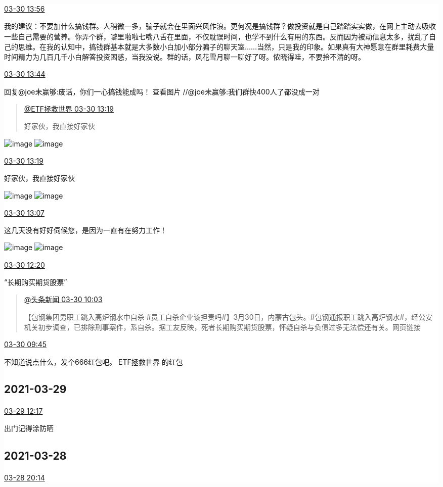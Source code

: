 [03-30 13:56](https://weibo.com/5687069307/K8zUAcog9)

我的建议：不要加什么搞钱群。人稍微一多，骗子就会在里面兴风作浪。更何况是搞钱群？做投资就是自己踏踏实实做，在网上主动去吸收一些自己需要的营养。你弄个群，噼里啪啦七嘴八舌在里面，不仅耽误时间，也学不到什么有用的东西。反而因为被动信息太多，扰乱了自己的思维。在我的认知中，搞钱群基本就是大多数小白加小部分骗子的聊天室……当然，只是我的印象。如果真有大神愿意在群里耗费大量时间精力为几百几千小白解答投资困惑，当我没说。群的话，风花雪月聊一聊好了呀。侬晓得哇，不要拎不清的呀。


[03-30 13:44](https://weibo.com/5687069307/K8zPHlM3F)

回复@joe未赢够:废话，你们一心搞钱能成吗！  查看图片 //@joe未赢够:我们群快400人了都没成一对

> [@ETF拯救世界 03-30 13:19](https://weibo.com/5687069307/K8zFDdK7d)
>
>好家伙，我直接好家伙 

![image](https://wx1.sinaimg.cn/large/006cSmwjly1gp1v0tpgqbj30uh0nuqdx.jpg ':size=200')
![image](https://wx4.sinaimg.cn/large/006cSmwjly1gp1vgg0h9zg308004m4qh.gif ':size=200')

[03-30 13:19](https://weibo.com/5687069307/K8zFDdK7d)

好家伙，我直接好家伙 

![image](https://wx1.sinaimg.cn/large/006cSmwjly1gp1v0tpgqbj30uh0nuqdx.jpg ':size=200')
![image](https://wx4.sinaimg.cn/large/006cSmwjly1gp1vgg0h9zg308004m4qh.gif ':size=200')

[03-30 13:07](https://weibo.com/5687069307/K8zAxDxj1)

这几天没有好好伺候您，是因为一直有在努力工作！ 

![image](https://wx2.sinaimg.cn/large/006cSmwjly1gp1unbi75ij31270u0jzf.jpg ':size=200')
![image](https://wx1.sinaimg.cn/large/006cSmwjly1gp1unceqexj30zk0u047c.jpg ':size=200')

[03-30 12:20](https://weibo.com/5687069307/K8zhD6Pyq)

“长期购买期货股票”

> [@头条新闻 03-30 10:03](https://weibo.com/5687069307/K8ynZAAB5)
>
>【包钢集团男职工跳入高炉钢水中自杀 #员工自杀企业该担责吗#】3月30日，内蒙古包头。#包钢通报职工跳入高炉钢水#，经公安机关初步调查，已排除刑事案件，系自杀。据工友反映，死者长期购买期货股票，怀疑自杀与负债过多无法偿还有关。网页链接 


[03-30 09:45](https://weibo.com/5687069307/K8ygqhNKQ)

不知道说点什么，发个666红包吧。 ETF拯救世界 的红包 


## 2021-03-29

[03-29 12:17](https://weibo.com/5687069307/K8pPLvIlL)

出门记得涂防晒 


## 2021-03-28

[03-28 20:14](https://weibo.com/5687069307/K8jx33pHY)
